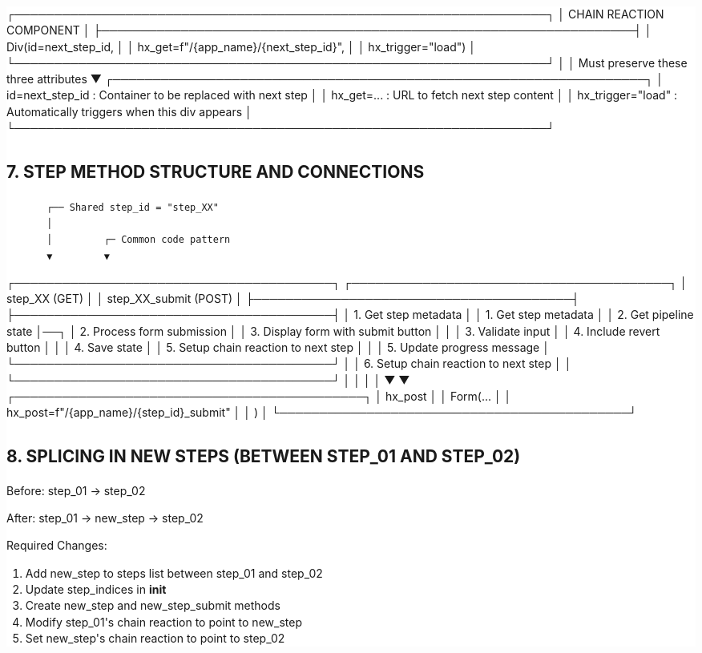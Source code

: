 ┌───────────────────────────────────────────────────────────────────┐
│ CHAIN REACTION COMPONENT                                          │
├───────────────────────────────────────────────────────────────────┤
│ Div(id=next_step_id,                                              │
│     hx_get=f"/{app_name}/{next_step_id}",                         │
│     hx_trigger="load")                                            │
└───────────────────────────────────────────────────────────────────┘
   │
   │ Must preserve these three attributes
   ▼
┌───────────────────────────────────────────────────────────────────┐
│ id=next_step_id   : Container to be replaced with next step       │
│ hx_get=...        : URL to fetch next step content                │
│ hx_trigger="load" : Automatically triggers when this div appears  │
└───────────────────────────────────────────────────────────────────┘


## 7. STEP METHOD STRUCTURE AND CONNECTIONS

           ┌── Shared step_id = "step_XX"
           │
           │         ┌─ Common code pattern
           ▼         ▼
┌────────────────────────────────────────┐      ┌────────────────────────────────────────┐
│           step_XX (GET)                │      │          step_XX_submit (POST)         │
├────────────────────────────────────────┤      ├────────────────────────────────────────┤
│ 1. Get step metadata                   │      │ 1. Get step metadata                   │
│ 2. Get pipeline state                  │──┐   │ 2. Process form submission             │
│ 3. Display form with submit button     │  │   │ 3. Validate input                      │
│ 4. Include revert button               │  │   │ 4. Save state                          │
│ 5. Setup chain reaction to next step   │  │   │ 5. Update progress message             │
└────────────────────────────────────────┘  │   │ 6. Setup chain reaction to next step   │
                                            │   └────────────────────────────────────────┘
                                            │                      │
                                            │                      │
                                            ▼                      ▼
                               ┌────────────────────────────────────────────┐
                               │              hx_post                       │
                               │  Form(...                                  │
                               │    hx_post=f"/{app_name}/{step_id}_submit" │
                               │  )                                         │
                               └────────────────────────────────────────────┘


## 8. SPLICING IN NEW STEPS (BETWEEN STEP_01 AND STEP_02)
Before:
  step_01 → step_02

After:
  step_01 → new_step → step_02

Required Changes:
1. Add new_step to steps list between step_01 and step_02
2. Update step_indices in __init__
3. Create new_step and new_step_submit methods
4. Modify step_01's chain reaction to point to new_step
5. Set new_step's chain reaction to point to step_02
